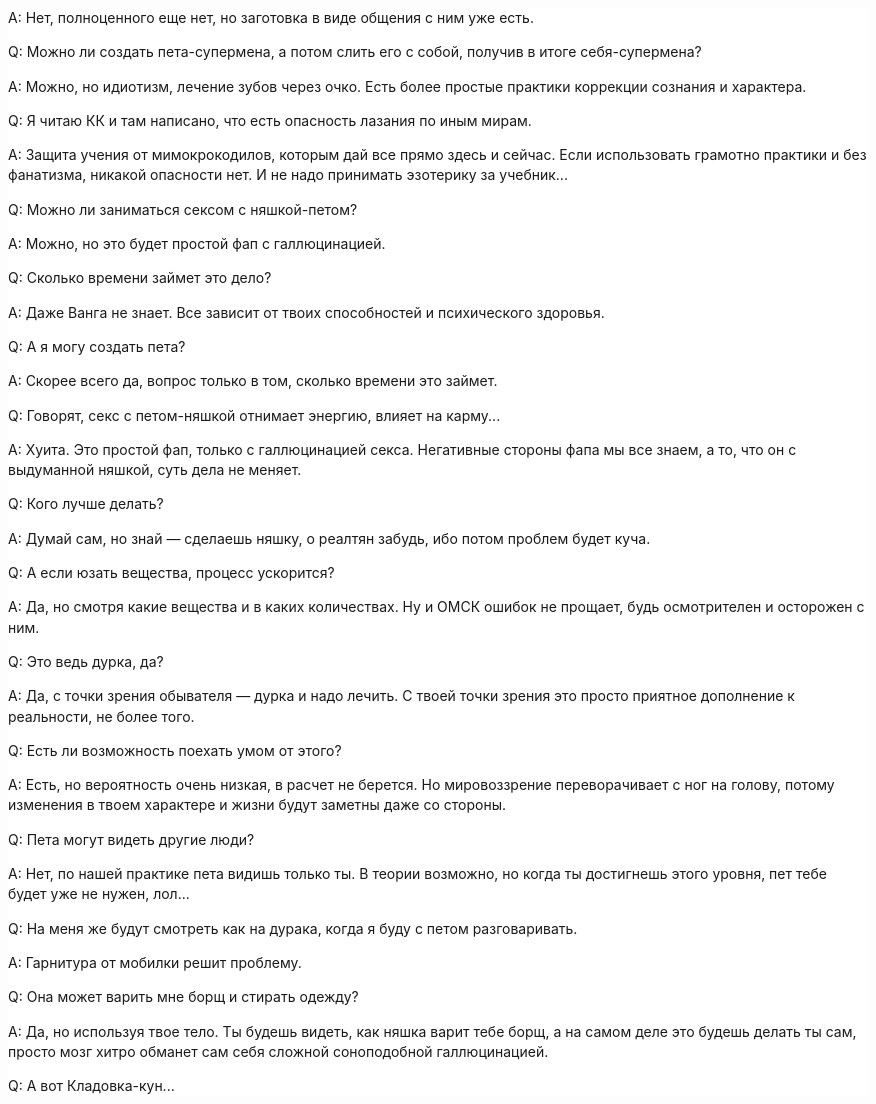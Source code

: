 A: Нет, полноценного еще нет, но заготовка в виде общения с ним уже есть.

Q: Можно ли создать пета-супермена, а потом слить его с собой, получив в итоге себя-супермена?
 
A: Можно, но идиотизм, лечение зубов через очко. Есть более простые практики коррекции сознания и характера.

Q: Я читаю КК и там написано, что есть опасность лазания по иным мирам.
 
A: Защита учения от мимокрокодилов, которым дай все прямо здесь и сейчас. Если использовать грамотно практики и без фанатизма, никакой опасности нет. И не надо принимать эзотерику за учебник...

Q: Можно ли заниматься сексом с няшкой-петом?
 
A: Можно, но это будет простой фап с галлюцинацией.
  
Q: Сколько времени займет это дело?
 
A: Даже Ванга не знает. Все зависит от твоих способностей и психического здоровья.

Q: А я могу создать пета?
 
A: Скорее всего да, вопрос только в том, сколько времени это займет.

Q: Говорят, секс с петом-няшкой отнимает энергию, влияет на карму...
 
A: Хуита. Это простой фап, только с галлюцинацией секса. Негативные стороны фапа мы все знаем, а то, что он с выдуманной няшкой, суть дела не меняет.

Q: Кого лучше делать?
 
A: Думай сам, но знай — сделаешь няшку, о реалтян забудь, ибо потом проблем будет куча.

Q: А если юзать вещества, процесс ускорится?
 
A: Да, но смотря какие вещества и в каких количествах. Ну и ОМСК ошибок не прощает, будь осмотрителен и осторожен с ним.

Q: Это ведь дурка, да?
 
A: Да, с точки зрения обывателя — дурка и надо лечить. С твоей точки зрения это просто приятное дополнение к реальности, не более того.

Q: Есть ли возможность поехать умом от этого?
 
A: Есть, но вероятность очень низкая, в расчет не берется. Но мировоззрение переворачивает с ног на голову, потому изменения в твоем характере и жизни будут заметны даже со стороны.
     
Q: Пета могут видеть другие люди?
 
A: Нет, по нашей практике пета видишь только ты. В теории возможно, но когда ты достигнешь этого уровня, пет тебе будет уже не нужен, лол...
     
Q: На меня же будут смотреть как на дурака, когда я буду с петом разговаривать.
 
A: Гарнитура от мобилки решит проблему.
     
Q: Она может варить мне борщ и стирать одежду?
 
A: Да, но используя твое тело. Ты будешь видеть, как няшка варит тебе борщ, а на самом деле это будешь делать ты сам, просто мозг хитро обманет сам себя сложной соноподобной галлюцинацией.
     
Q: А вот Кладовка-кун...
 